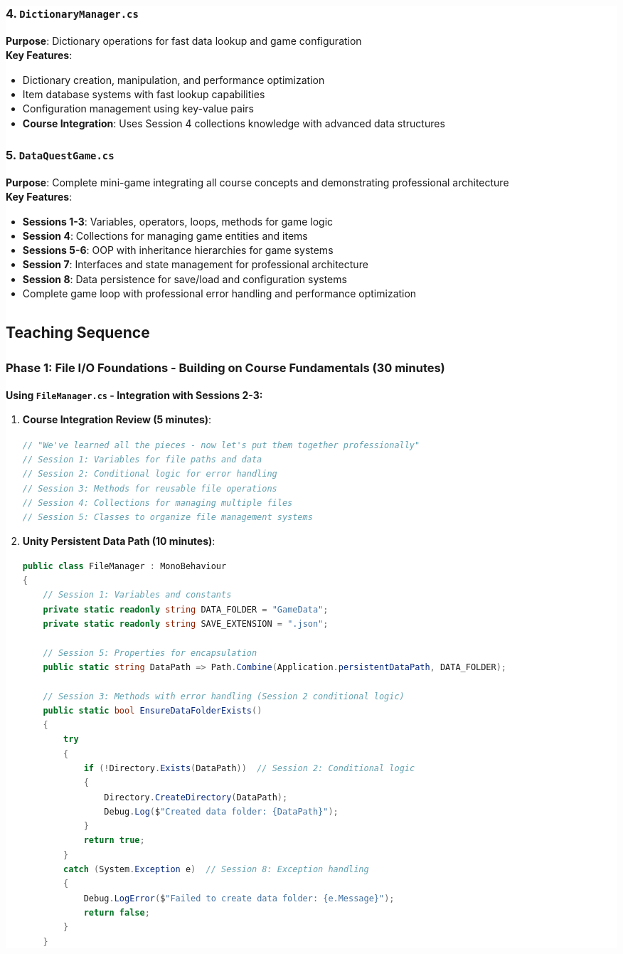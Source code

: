 ### 4. `DictionaryManager.cs`
**Purpose**: Dictionary operations for fast data lookup and game configuration  
**Key Features**:
- Dictionary creation, manipulation, and performance optimization
- Item database systems with fast lookup capabilities
- Configuration management using key-value pairs
- **Course Integration**: Uses Session 4 collections knowledge with advanced data structures

### 5. `DataQuestGame.cs`
**Purpose**: Complete mini-game integrating all course concepts and demonstrating professional architecture  
**Key Features**:
- **Sessions 1-3**: Variables, operators, loops, methods for game logic
- **Session 4**: Collections for managing game entities and items
- **Sessions 5-6**: OOP with inheritance hierarchies for game systems
- **Session 7**: Interfaces and state management for professional architecture  
- **Session 8**: Data persistence for save/load and configuration systems
- Complete game loop with professional error handling and performance optimization
## Teaching Sequence

### Phase 1: File I/O Foundations - Building on Course Fundamentals (30 minutes)
**Using `FileManager.cs` - Integration with Sessions 2-3:**

1. **Course Integration Review (5 minutes)**:
   ```csharp
   // "We've learned all the pieces - now let's put them together professionally"
   // Session 1: Variables for file paths and data
   // Session 2: Conditional logic for error handling  
   // Session 3: Methods for reusable file operations
   // Session 4: Collections for managing multiple files
   // Session 5: Classes to organize file management systems
   ```

2. **Unity Persistent Data Path (10 minutes)**:
   ```csharp
   public class FileManager : MonoBehaviour
   {
       // Session 1: Variables and constants
       private static readonly string DATA_FOLDER = "GameData";
       private static readonly string SAVE_EXTENSION = ".json";
       
       // Session 5: Properties for encapsulation
       public static string DataPath => Path.Combine(Application.persistentDataPath, DATA_FOLDER);
       
       // Session 3: Methods with error handling (Session 2 conditional logic)
       public static bool EnsureDataFolderExists()
       {
           try
           {
               if (!Directory.Exists(DataPath))  // Session 2: Conditional logic
               {
                   Directory.CreateDirectory(DataPath);
                   Debug.Log($"Created data folder: {DataPath}");
               }
               return true;
           }
           catch (System.Exception e)  // Session 8: Exception handling
           {
               Debug.LogError($"Failed to create data folder: {e.Message}");
               return false;
           }
       }
   ```
